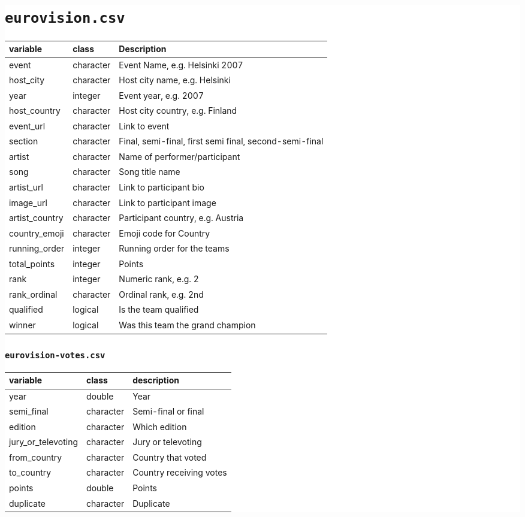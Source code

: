 # `eurovision.csv`

|variable       |class     | Description                                          |
|:--------------|:---------| :--------- |
|event          |character | Event Name, e.g. Helsinki 2007                       |
|host_city      |character | Host city name, e.g. Helsinki                        |
|year           |integer   | Event year, e.g. 2007                                |
|host_country   |character | Host city country, e.g. Finland                      |
|event_url      |character | Link to event                                        |
|section        |character | Final, semi-final, first semi final, second-semi-final |
|artist         |character | Name of performer/participant                        |
|song           |character | Song title name                                      |
|artist_url     |character | Link to participant bio                              |
|image_url      |character | Link to participant image |
|artist_country |character | Participant country, e.g. Austria                    |
|country_emoji  |character | Emoji code for Country |
|running_order  |integer   | Running order for the teams |
|total_points   |integer   | Points                                               |
|rank           |integer   | Numeric rank, e.g. 2                                 |
|rank_ordinal   |character | Ordinal rank, e.g. 2nd                               |
|qualified      |logical   | Is the team qualified |
|winner         |logical   | Was this team the grand champion |

### `eurovision-votes.csv`

|variable           |class     |description |
|:------------------|:---------|:-----------|
|year               |double    | Year |
|semi_final         |character | Semi-final or final           |
|edition            |character | Which edition |
|jury_or_televoting |character | Jury or televoting |
|from_country       |character | Country that voted |
|to_country         |character | Country receiving votes |
|points             |double    | Points |
|duplicate          |character | Duplicate    |
